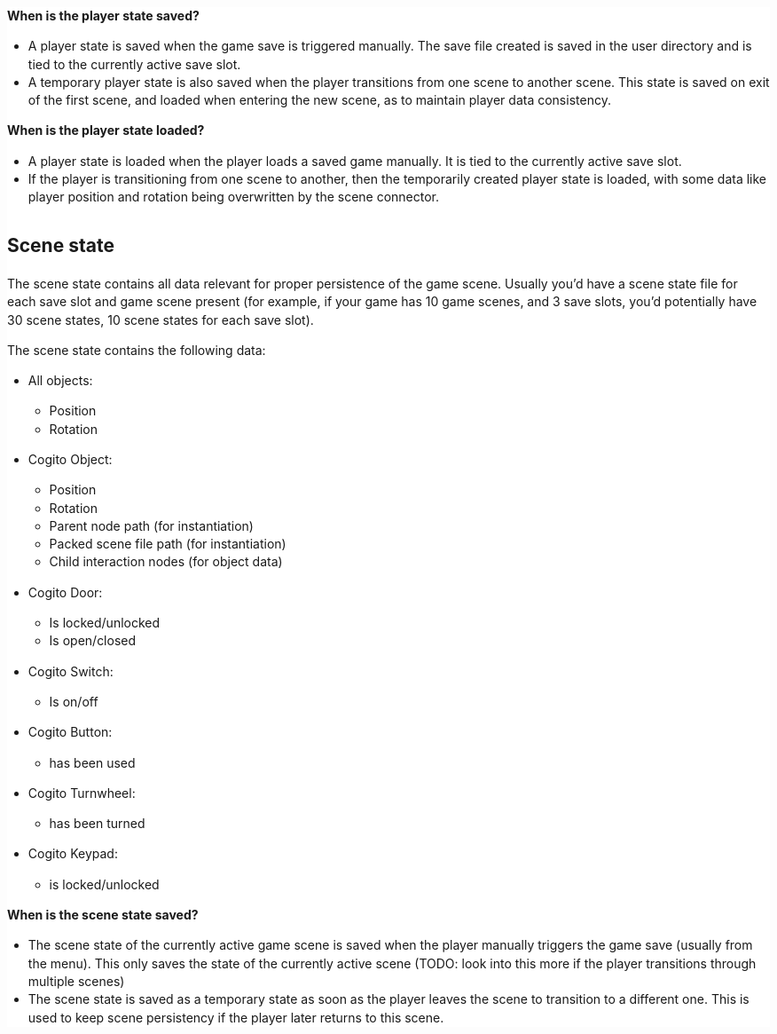 **When is the player state saved?**
- A player state is saved when the game save is triggered manually. The save file created is saved in the user directory and is tied to the currently active save slot.
- A temporary player state is also saved when the player transitions from one scene to another scene. This state is saved on exit of the first scene, and loaded when entering the new scene, as to maintain player data consistency.

**When is the player state loaded?**
- A player state is loaded when the player loads a saved game manually. It is tied to the currently active save slot.
- If the player is transitioning from one scene to another, then the temporarily created player state is loaded, with some data like player position and rotation being overwritten by the scene connector.


## Scene state
The scene state contains all data relevant for proper persistence of the game scene. Usually you’d have a scene state file for each save slot and game scene present (for example, if your game has 10 game scenes, and 3 save slots, you’d potentially have 30 scene states, 10 scene states for each save slot).

The scene state contains the following data:
- All objects:
  - Position
  - Rotation

- Cogito Object:
  - Position
  - Rotation
  - Parent node path (for instantiation)
  - Packed scene file path (for instantiation)
  - Child interaction nodes (for object data)

- Cogito Door:
  - Is locked/unlocked
  - Is open/closed

- Cogito Switch:
  - Is on/off
- Cogito Button:
  - has been used
- Cogito Turnwheel:
  - has been turned
- Cogito Keypad:
  - is locked/unlocked

**When is the scene state saved?**
- The scene state of the currently active game scene is saved when the player manually triggers the game save (usually from the menu). This only saves the state of the currently active scene (TODO: look into this more if the player transitions through multiple scenes)
- The scene state is saved as a temporary state as soon as the player leaves the scene to transition to a different one. This is used to keep scene persistency if the player later returns to this scene.
